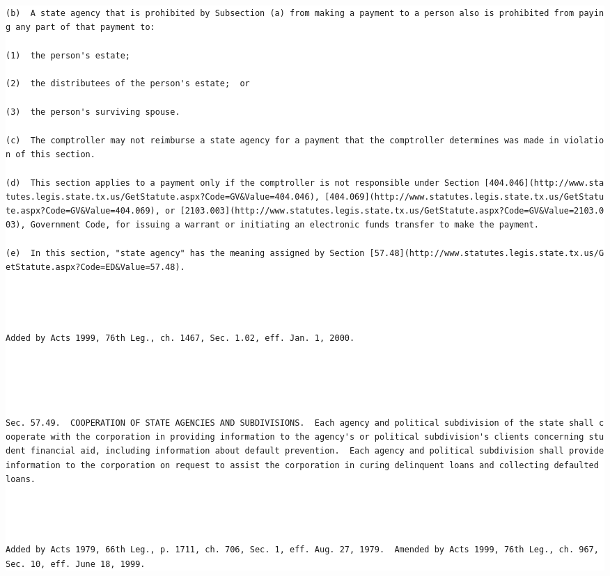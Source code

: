     (b)  A state agency that is prohibited by Subsection (a) from making a payment to a person also is prohibited from paying any part of that payment to:
    
    (1)  the person's estate;
    
    (2)  the distributees of the person's estate;  or
    
    (3)  the person's surviving spouse.
    
    (c)  The comptroller may not reimburse a state agency for a payment that the comptroller determines was made in violation of this section.
    
    (d)  This section applies to a payment only if the comptroller is not responsible under Section [404.046](http://www.statutes.legis.state.tx.us/GetStatute.aspx?Code=GV&Value=404.046), [404.069](http://www.statutes.legis.state.tx.us/GetStatute.aspx?Code=GV&Value=404.069), or [2103.003](http://www.statutes.legis.state.tx.us/GetStatute.aspx?Code=GV&Value=2103.003), Government Code, for issuing a warrant or initiating an electronic funds transfer to make the payment.
    
    (e)  In this section, "state agency" has the meaning assigned by Section [57.48](http://www.statutes.legis.state.tx.us/GetStatute.aspx?Code=ED&Value=57.48).
    
    
    
    
    Added by Acts 1999, 76th Leg., ch. 1467, Sec. 1.02, eff. Jan. 1, 2000.
    
    
    
    
    
    Sec. 57.49.  COOPERATION OF STATE AGENCIES AND SUBDIVISIONS.  Each agency and political subdivision of the state shall cooperate with the corporation in providing information to the agency's or political subdivision's clients concerning student financial aid, including information about default prevention.  Each agency and political subdivision shall provide information to the corporation on request to assist the corporation in curing delinquent loans and collecting defaulted loans.
    
    
    
    
    Added by Acts 1979, 66th Leg., p. 1711, ch. 706, Sec. 1, eff. Aug. 27, 1979.  Amended by Acts 1999, 76th Leg., ch. 967, Sec. 10, eff. June 18, 1999.
    
    
    
    
    				
